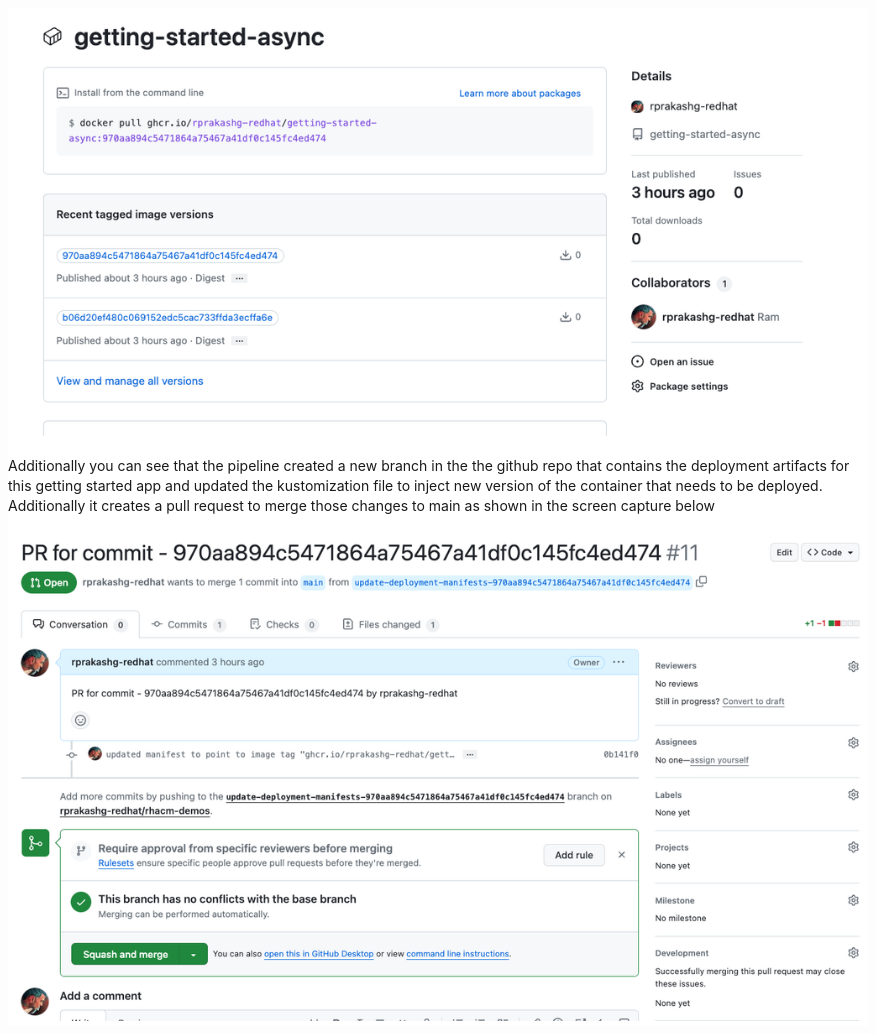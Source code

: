 ![gettingstartedcontainer](../src/images/getting-started-container.png)

Additionally you can see that the pipeline created a new branch in the the github repo that contains the deployment artifacts for this getting started app and updated the kustomization file to inject new version of the container that needs to be deployed. Additionally it creates a pull request to merge those changes to main as shown in the screen capture below

![pr](../src/images/prforcommit.png)
